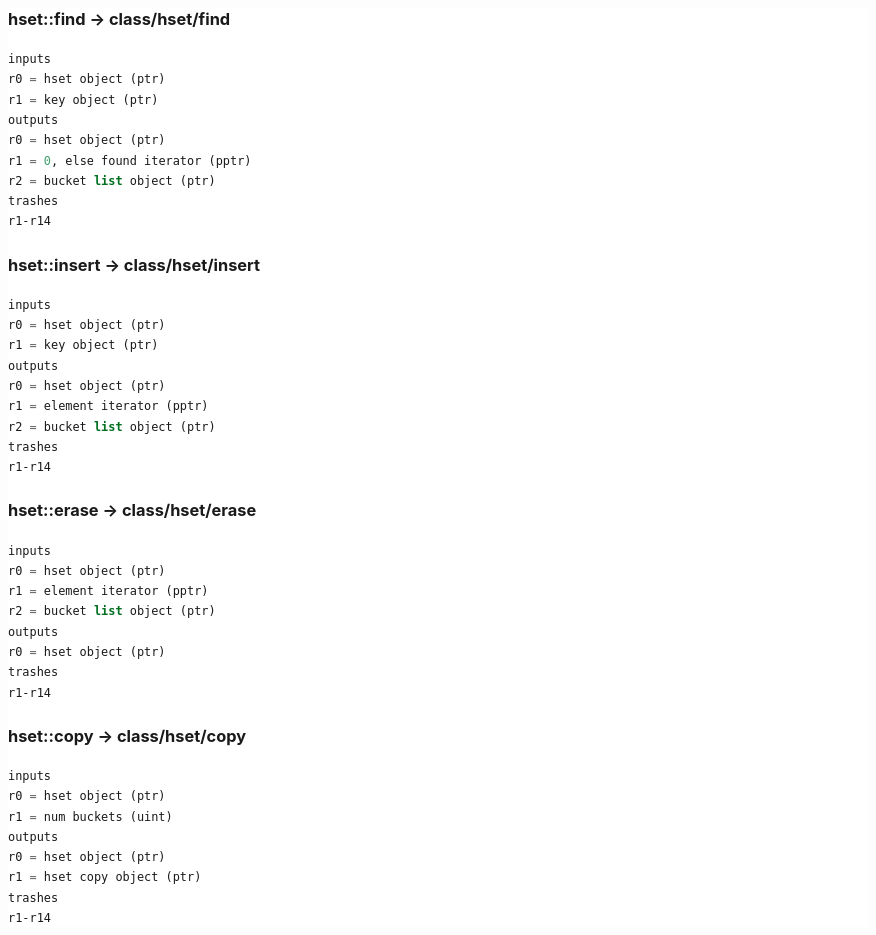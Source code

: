 ### hset::find -> class/hset/find

```lisp
inputs
r0 = hset object (ptr)
r1 = key object (ptr)
outputs
r0 = hset object (ptr)
r1 = 0, else found iterator (pptr)
r2 = bucket list object (ptr)
trashes
r1-r14
```

### hset::insert -> class/hset/insert

```lisp
inputs
r0 = hset object (ptr)
r1 = key object (ptr)
outputs
r0 = hset object (ptr)
r1 = element iterator (pptr)
r2 = bucket list object (ptr)
trashes
r1-r14
```

### hset::erase -> class/hset/erase

```lisp
inputs
r0 = hset object (ptr)
r1 = element iterator (pptr)
r2 = bucket list object (ptr)
outputs
r0 = hset object (ptr)
trashes
r1-r14
```

### hset::copy -> class/hset/copy

```lisp
inputs
r0 = hset object (ptr)
r1 = num buckets (uint)
outputs
r0 = hset object (ptr)
r1 = hset copy object (ptr)
trashes
r1-r14
```
